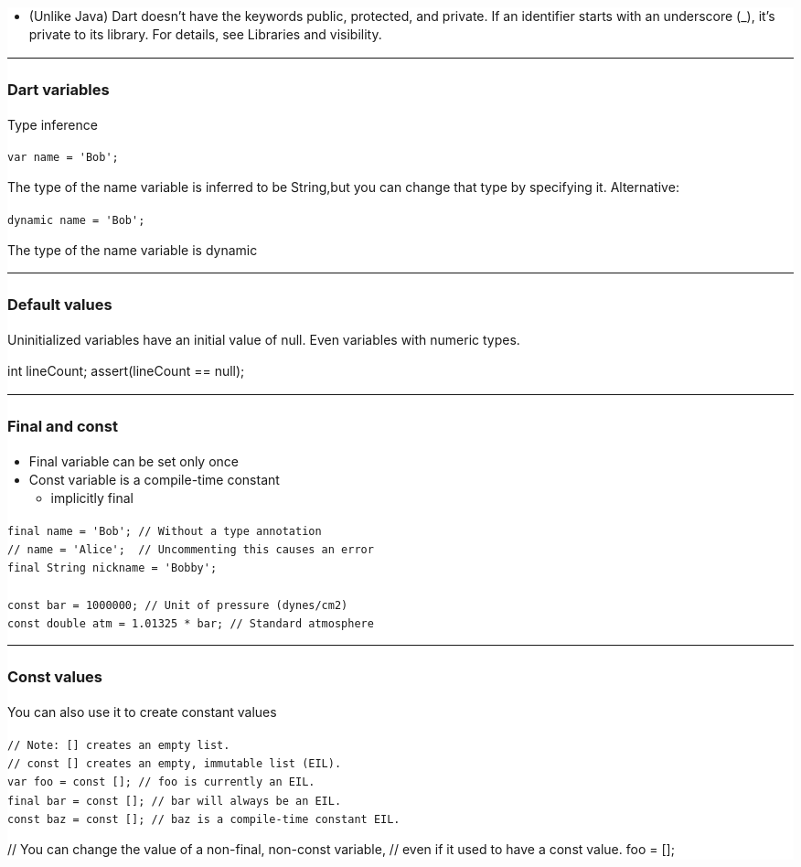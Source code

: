 - (Unlike Java) Dart doesn’t have the keywords public, protected, and private. If an identifier starts with an underscore (_), it’s private to its library. For details, see Libraries and visibility.


---
### Dart variables
Type inference
```
var name = 'Bob';
```
The type of the name variable is inferred to be String,but you can change that type by specifying it. Alternative:
```
dynamic name = 'Bob';
```
The type of the name variable is dynamic

---
### Default values

Uninitialized variables have an initial value of null. Even variables with numeric types.

int lineCount;
assert(lineCount == null);

---
### Final and const
- Final variable can be set only once
- Const variable is a compile-time constant
  - implicitly final

```
final name = 'Bob'; // Without a type annotation
// name = 'Alice';  // Uncommenting this causes an error
final String nickname = 'Bobby';

const bar = 1000000; // Unit of pressure (dynes/cm2)
const double atm = 1.01325 * bar; // Standard atmosphere
```

---
### Const values
You can also use it to create constant values
```
// Note: [] creates an empty list.
// const [] creates an empty, immutable list (EIL).
var foo = const []; // foo is currently an EIL.
final bar = const []; // bar will always be an EIL.
const baz = const []; // baz is a compile-time constant EIL.
```

// You can change the value of a non-final, non-const variable,
// even if it used to have a const value.
foo = [];
